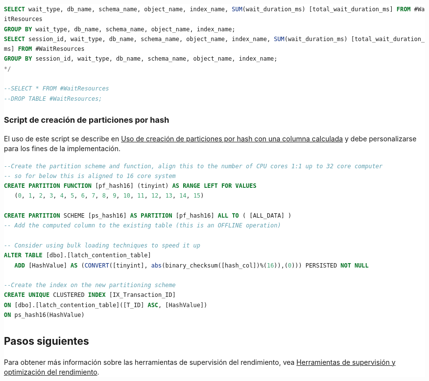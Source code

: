 ```sql
SELECT wait_type, db_name, schema_name, object_name, index_name, SUM(wait_duration_ms) [total_wait_duration_ms] FROM #WaitResources
GROUP BY wait_type, db_name, schema_name, object_name, index_name;
SELECT session_id, wait_type, db_name, schema_name, object_name, index_name, SUM(wait_duration_ms) [total_wait_duration_ms] FROM #WaitResources
GROUP BY session_id, wait_type, db_name, schema_name, object_name, index_name;
*/

--SELECT * FROM #WaitResources
--DROP TABLE #WaitResources;
```

### <a name="hash-partitioning-script"></a>Script de creación de particiones por hash

El uso de este script se describe en [Uso de creación de particiones por hash con una columna calculada](#use-hash-partitioning-with-a-computed-column) y debe personalizarse para los fines de la implementación.

```sql
--Create the partition scheme and function, align this to the number of CPU cores 1:1 up to 32 core computer
-- so for below this is aligned to 16 core system
CREATE PARTITION FUNCTION [pf_hash16] (tinyint) AS RANGE LEFT FOR VALUES
   (0, 1, 2, 3, 4, 5, 6, 7, 8, 9, 10, 11, 12, 13, 14, 15)

CREATE PARTITION SCHEME [ps_hash16] AS PARTITION [pf_hash16] ALL TO ( [ALL_DATA] )
-- Add the computed column to the existing table (this is an OFFLINE operation)

-- Consider using bulk loading techniques to speed it up
ALTER TABLE [dbo].[latch_contention_table]
   ADD [HashValue] AS (CONVERT([tinyint], abs(binary_checksum([hash_col])%(16)),(0))) PERSISTED NOT NULL

--Create the index on the new partitioning scheme 
CREATE UNIQUE CLUSTERED INDEX [IX_Transaction_ID] 
ON [dbo].[latch_contention_table]([T_ID] ASC, [HashValue]) 
ON ps_hash16(HashValue)
```

## <a name="next-steps"></a>Pasos siguientes

Para obtener más información sobre las herramientas de supervisión del rendimiento, vea [Herramientas de supervisión y optimización del rendimiento](./performance/performance-monitoring-and-tuning-tools.md).

